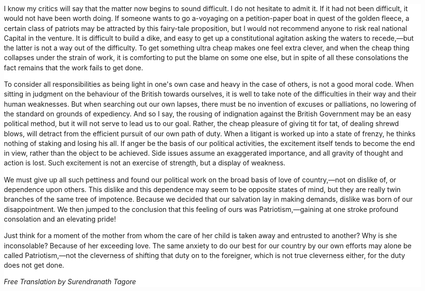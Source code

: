 I know my critics will say that the matter now begins to sound difficult. I do not hesitate to admit it. If it had not been difficult, it would not have been worth doing. If someone wants to go a-voyaging on a petition-paper boat in quest of the golden fleece, a certain class of patriots may be attracted by this fairy-tale proposition, but I would not recommend anyone to risk real national Capital in the venture. It is difficult to build a dike, and easy to get up a constitutional agitation asking the waters to recede,—but the latter is not a way out of the difficulty. To get something ultra cheap makes one feel extra clever, and when the cheap thing collapses under the strain of work, it is comforting to put the blame on some one else, but in spite of all these consolations the fact remains that the work fails to get done.

To consider all responsibilities as being light in one's own case and heavy in the case of others, is not a good moral code. When sitting in judgment on the behaviour of the British towards ourselves, it is well to take note of the difficulties in their way and their human weaknesses. But when searching out our own lapses, there must be no invention of excuses or palliations, no lowering of the standard on grounds of expediency. And so I say, the rousing of indignation against the British Government may be an easy political method, but it will not serve to lead us to our goal. Rather, the cheap pleasure of giving tit for tat, of dealing shrewd blows, will detract from the efficient pursuit of our own path of duty. When a litigant is worked up into a state of frenzy, he thinks nothing of staking and losing his all. If anger be the basis of our political activities, the excitement itself tends to become the end in view, rather than the object to be achieved. Side issues assume an exaggerated importance, and all gravity of thought and action is lost. Such excitement is not an exercise of strength, but a display of weakness.

We must give up all such pettiness and found our political work on the broad basis of love of country,—not on dislike of, or dependence upon others. This dislike and this dependence may seem to be opposite states of mind, but they are really twin branches of the same tree of impotence. Because we decided that our salvation lay in making demands, dislike was born of our disappointment. We then jumped to the conclusion that this feeling of ours was Patriotism,—gaining at one stroke profound consolation and an elevating pride!

Just think for a moment of the mother from whom the care of her child is taken away and entrusted to another? Why is she inconsolable? Because of her exceeding love. The same anxiety to do our best for our country by our own efforts may alone be called Patriotism,—not the cleverness of shifting that duty on to the foreigner, which is not true cleverness either, for the duty does not get done.

*Free Translation by Surendranath Tagore*